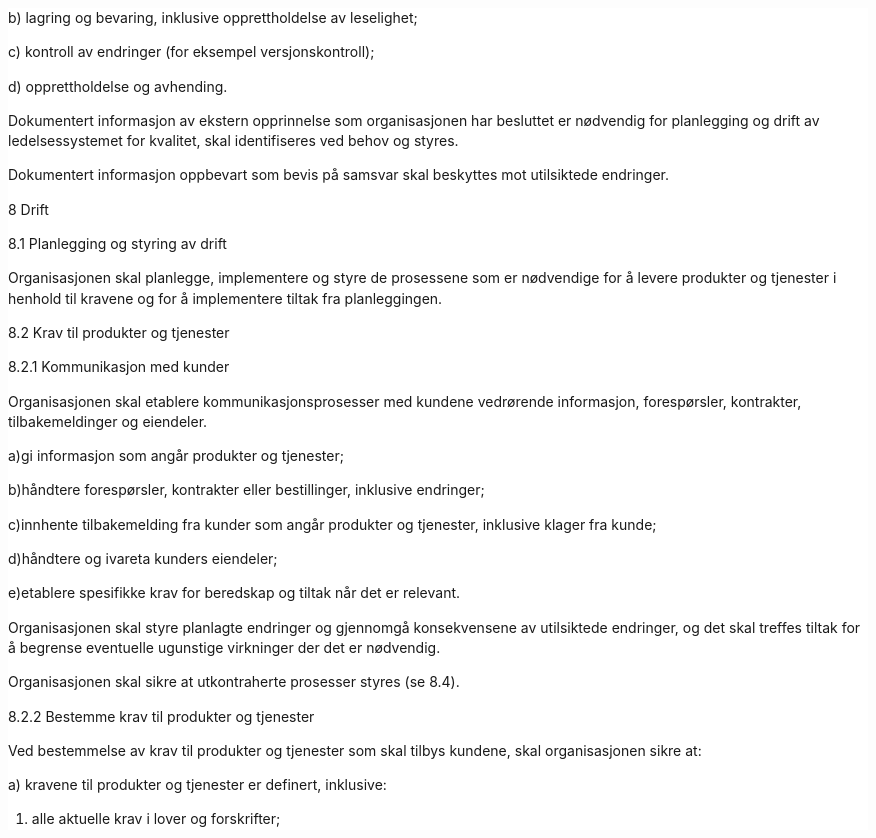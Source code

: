 b) lagring og bevaring, inklusive opprettholdelse av leselighet;


c) kontroll av endringer (for eksempel versjonskontroll);


d) opprettholdelse og avhending.


Dokumentert informasjon av ekstern opprinnelse som organisasjonen har besluttet er nødvendig for planlegging og drift av ledelsessystemet for kvalitet, skal identifiseres ved behov og styres. 


Dokumentert informasjon oppbevart som bevis på samsvar skal beskyttes mot utilsiktede endringer.


8 Drift


8.1 Planlegging og styring av drift


Organisasjonen skal planlegge, implementere og styre de prosessene som er nødvendige for å levere produkter og tjenester i henhold til kravene og for å implementere tiltak fra planleggingen.


8.2 Krav til produkter og tjenester


8.2.1 Kommunikasjon med kunder


Organisasjonen skal etablere kommunikasjonsprosesser med kundene vedrørende informasjon, forespørsler, kontrakter, tilbakemeldinger og eiendeler.


a)gi informasjon som angår produkter og tjenester;


b)håndtere forespørsler, kontrakter eller bestillinger, inklusive endringer;


c)innhente tilbakemelding fra kunder som angår produkter og tjenester, inklusive klager fra kunde;


d)håndtere og ivareta kunders eiendeler;


e)etablere spesifikke krav for beredskap og tiltak når det er relevant.


Organisasjonen skal styre planlagte endringer og gjennomgå konsekvensene av utilsiktede endringer, og det skal treffes tiltak for å begrense eventuelle ugunstige virkninger der det er nødvendig. 


Organisasjonen skal sikre at utkontraherte prosesser styres (se 8.4).


8.2.2 Bestemme krav til produkter og tjenester


Ved bestemmelse av krav til produkter og tjenester som skal tilbys kundene, skal organisasjonen sikre at:


a) kravene til produkter og tjenester er definert, inklusive:


1) alle aktuelle krav i lover og forskrifter;
